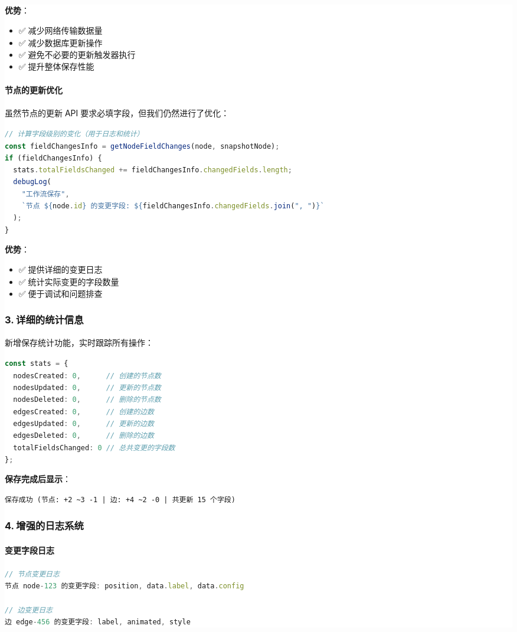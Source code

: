 **优势**：
- ✅ 减少网络传输数据量
- ✅ 减少数据库更新操作
- ✅ 避免不必要的更新触发器执行
- ✅ 提升整体保存性能

#### 节点的更新优化

虽然节点的更新 API 要求必填字段，但我们仍然进行了优化：

```typescript
// 计算字段级别的变化（用于日志和统计）
const fieldChangesInfo = getNodeFieldChanges(node, snapshotNode);
if (fieldChangesInfo) {
  stats.totalFieldsChanged += fieldChangesInfo.changedFields.length;
  debugLog(
    "工作流保存",
    `节点 ${node.id} 的变更字段: ${fieldChangesInfo.changedFields.join(", ")}`
  );
}
```

**优势**：
- ✅ 提供详细的变更日志
- ✅ 统计实际变更的字段数量
- ✅ 便于调试和问题排查

### 3. 详细的统计信息

新增保存统计功能，实时跟踪所有操作：

```typescript
const stats = {
  nodesCreated: 0,      // 创建的节点数
  nodesUpdated: 0,      // 更新的节点数
  nodesDeleted: 0,      // 删除的节点数
  edgesCreated: 0,      // 创建的边数
  edgesUpdated: 0,      // 更新的边数
  edgesDeleted: 0,      // 删除的边数
  totalFieldsChanged: 0 // 总共变更的字段数
};
```

**保存完成后显示**：
```
保存成功 (节点: +2 ~3 -1 | 边: +4 ~2 -0 | 共更新 15 个字段)
```

### 4. 增强的日志系统

#### 变更字段日志

```typescript
// 节点变更日志
节点 node-123 的变更字段: position, data.label, data.config

// 边变更日志
边 edge-456 的变更字段: label, animated, style
```
